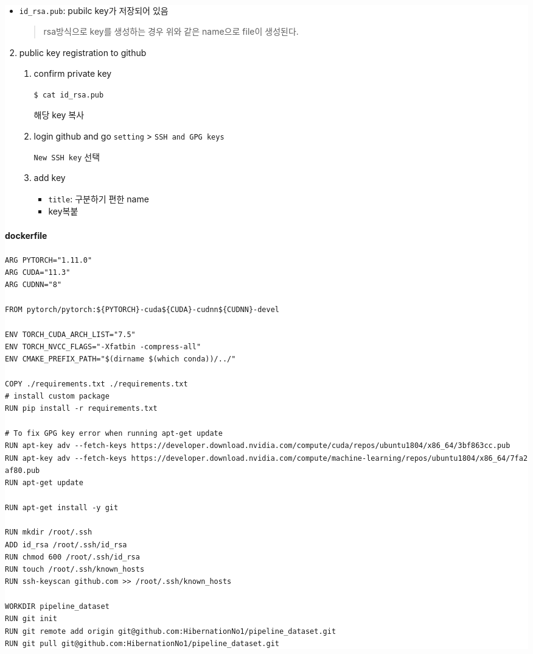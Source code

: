        

   - `id_rsa.pub`: pubilc key가 저장되어 있음

     > rsa방식으로 key를 생성하는 경우 위와 같은 name으로 file이 생성된다.

2. public key registration to github

   1. confirm private key

      ```
      $ cat id_rsa.pub
      ```

      해당 key 복사

   2. login github and go `setting` > `SSH and GPG keys` 

      `New SSH key` 선택

   3. add key

      - `title`: 구분하기 편한 name
      - key복붙



#### dockerfile

```
ARG PYTORCH="1.11.0"
ARG CUDA="11.3"
ARG CUDNN="8"   

FROM pytorch/pytorch:${PYTORCH}-cuda${CUDA}-cudnn${CUDNN}-devel	

ENV TORCH_CUDA_ARCH_LIST="7.5"
ENV TORCH_NVCC_FLAGS="-Xfatbin -compress-all"
ENV CMAKE_PREFIX_PATH="$(dirname $(which conda))/../"	

COPY ./requirements.txt ./requirements.txt
# install custom package
RUN pip install -r requirements.txt

# To fix GPG key error when running apt-get update
RUN apt-key adv --fetch-keys https://developer.download.nvidia.com/compute/cuda/repos/ubuntu1804/x86_64/3bf863cc.pub
RUN apt-key adv --fetch-keys https://developer.download.nvidia.com/compute/machine-learning/repos/ubuntu1804/x86_64/7fa2af80.pub
RUN apt-get update 

RUN apt-get install -y git

RUN mkdir /root/.ssh
ADD id_rsa /root/.ssh/id_rsa
RUN chmod 600 /root/.ssh/id_rsa
RUN touch /root/.ssh/known_hosts
RUN ssh-keyscan github.com >> /root/.ssh/known_hosts

WORKDIR pipeline_dataset
RUN git init
RUN git remote add origin git@github.com:HibernationNo1/pipeline_dataset.git
RUN git pull git@github.com:HibernationNo1/pipeline_dataset.git
```
